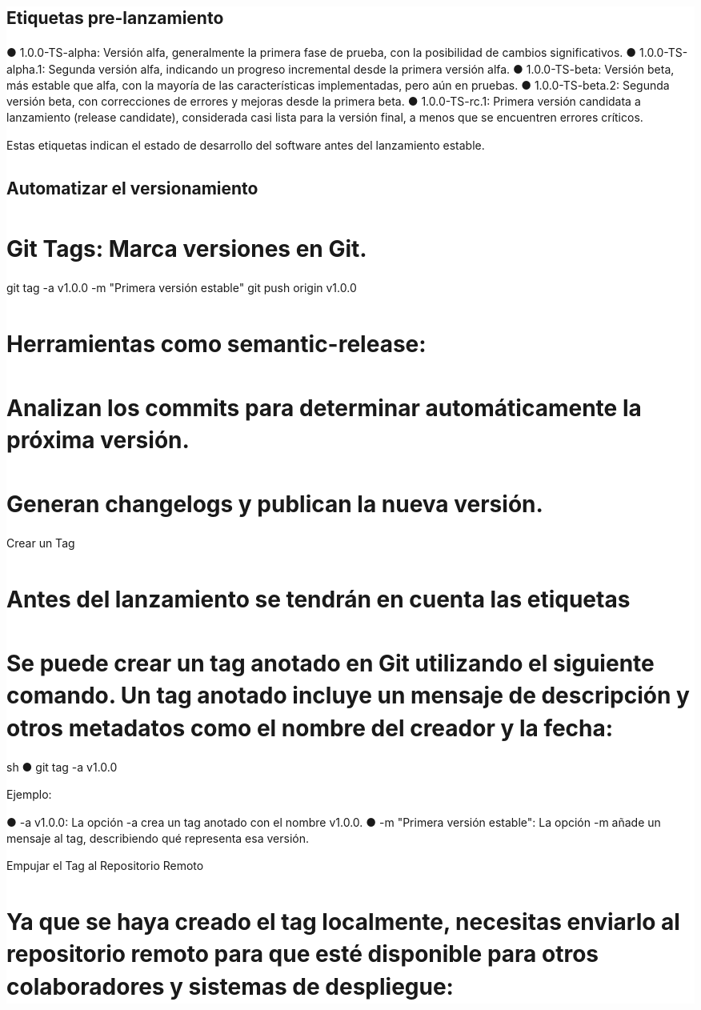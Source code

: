 ## Etiquetas pre-lanzamiento

● 1.0.0-TS-alpha: Versión alfa, generalmente la primera fase de prueba, con la posibilidad de cambios significativos. 
● 1.0.0-TS-alpha.1: Segunda versión alfa, indicando un progreso incremental desde la primera versión alfa. 
● 1.0.0-TS-beta: Versión beta, más estable que alfa, con la mayoría de las características implementadas, pero aún en pruebas. 
● 1.0.0-TS-beta.2: Segunda versión beta, con correcciones de errores y mejoras desde la primera beta. 
● 1.0.0-TS-rc.1: Primera versión candidata a lanzamiento (release candidate), considerada casi lista para la versión final, a menos que se encuentren errores críticos. 

Estas etiquetas indican el estado de desarrollo del software antes del lanzamiento estable. 

## Automatizar el versionamiento

# Git Tags: Marca versiones en Git. 

git tag -a v1.0.0 -m "Primera versión estable" 
git push origin v1.0.0 

# Herramientas como semantic-release: 
# Analizan los commits para determinar automáticamente la próxima versión. 
# Generan changelogs y publican la nueva versión.

Crear un Tag 
# Antes del lanzamiento se tendrán en cuenta las etiquetas 
# Se puede crear un tag anotado en Git utilizando el siguiente comando. Un tag anotado incluye un mensaje de descripción y otros metadatos como el nombre del creador y la fecha: 

sh 
● git tag -a v1.0.0

Ejemplo: 

● -a v1.0.0: La opción -a crea un tag anotado con el nombre v1.0.0. 
● -m "Primera versión estable": La opción -m añade un mensaje al tag, describiendo qué representa esa versión. 

Empujar el Tag al Repositorio Remoto 
# Ya que se haya creado el tag localmente, necesitas enviarlo al repositorio remoto para que esté disponible para otros colaboradores y sistemas de despliegue: 

